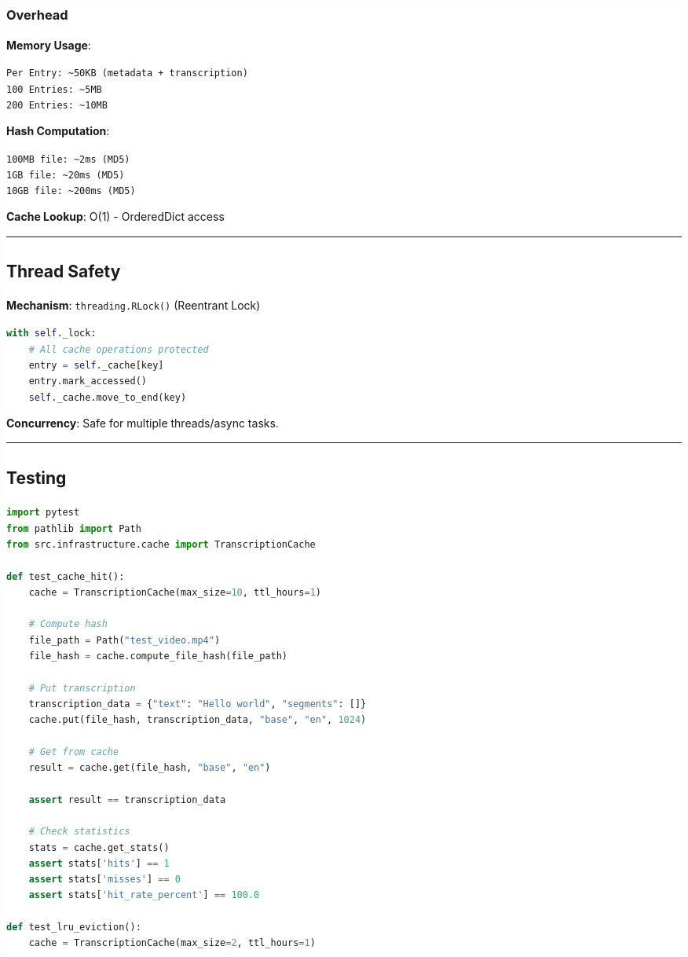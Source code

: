 ### Overhead

**Memory Usage**:
```
Per Entry: ~50KB (metadata + transcription)
100 Entries: ~5MB
200 Entries: ~10MB
```

**Hash Computation**:
```
100MB file: ~2ms (MD5)
1GB file: ~20ms (MD5)
10GB file: ~200ms (MD5)
```

**Cache Lookup**: O(1) - OrderedDict access

---

## Thread Safety

**Mechanism**: `threading.RLock()` (Reentrant Lock)

```python
with self._lock:
    # All cache operations protected
    entry = self._cache[key]
    entry.mark_accessed()
    self._cache.move_to_end(key)
```

**Concurrency**: Safe for multiple threads/async tasks.

---

## Testing

```python
import pytest
from pathlib import Path
from src.infrastructure.cache import TranscriptionCache

def test_cache_hit():
    cache = TranscriptionCache(max_size=10, ttl_hours=1)
    
    # Compute hash
    file_path = Path("test_video.mp4")
    file_hash = cache.compute_file_hash(file_path)
    
    # Put transcription
    transcription_data = {"text": "Hello world", "segments": []}
    cache.put(file_hash, transcription_data, "base", "en", 1024)
    
    # Get from cache
    result = cache.get(file_hash, "base", "en")
    
    assert result == transcription_data
    
    # Check statistics
    stats = cache.get_stats()
    assert stats['hits'] == 1
    assert stats['misses'] == 0
    assert stats['hit_rate_percent'] == 100.0

def test_lru_eviction():
    cache = TranscriptionCache(max_size=2, ttl_hours=1)
```